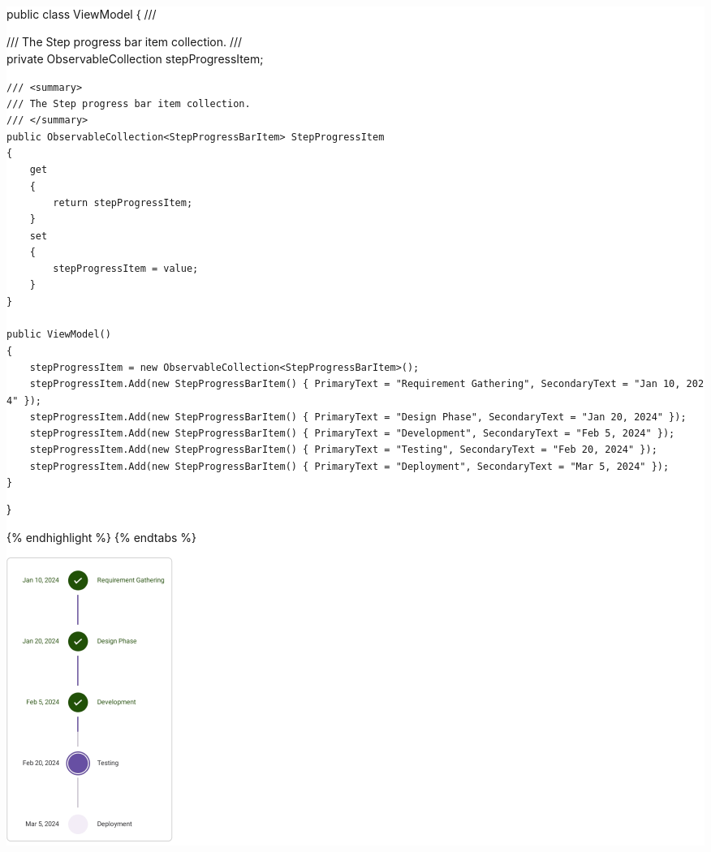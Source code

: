 public class ViewModel
{
    /// <summary>
    /// The Step progress bar item collection.
    /// </summary>
    private ObservableCollection<StepProgressBarItem> stepProgressItem;

    /// <summary>
    /// The Step progress bar item collection.
    /// </summary>
    public ObservableCollection<StepProgressBarItem> StepProgressItem
    {
        get
        {
            return stepProgressItem;
        }
        set
        {
            stepProgressItem = value;
        }
    }

    public ViewModel()
    {
        stepProgressItem = new ObservableCollection<StepProgressBarItem>();
        stepProgressItem.Add(new StepProgressBarItem() { PrimaryText = "Requirement Gathering", SecondaryText = "Jan 10, 2024" });
        stepProgressItem.Add(new StepProgressBarItem() { PrimaryText = "Design Phase", SecondaryText = "Jan 20, 2024" });
        stepProgressItem.Add(new StepProgressBarItem() { PrimaryText = "Development", SecondaryText = "Feb 5, 2024" });
        stepProgressItem.Add(new StepProgressBarItem() { PrimaryText = "Testing", SecondaryText = "Feb 20, 2024" });
        stepProgressItem.Add(new StepProgressBarItem() { PrimaryText = "Deployment", SecondaryText = "Mar 5, 2024" });
    }
}

{% endhighlight %}
{% endtabs %}

 ![Text in .NET MAUI SfStepProgressBar.](images/description/maui-stepprogressbar-text.png)
 